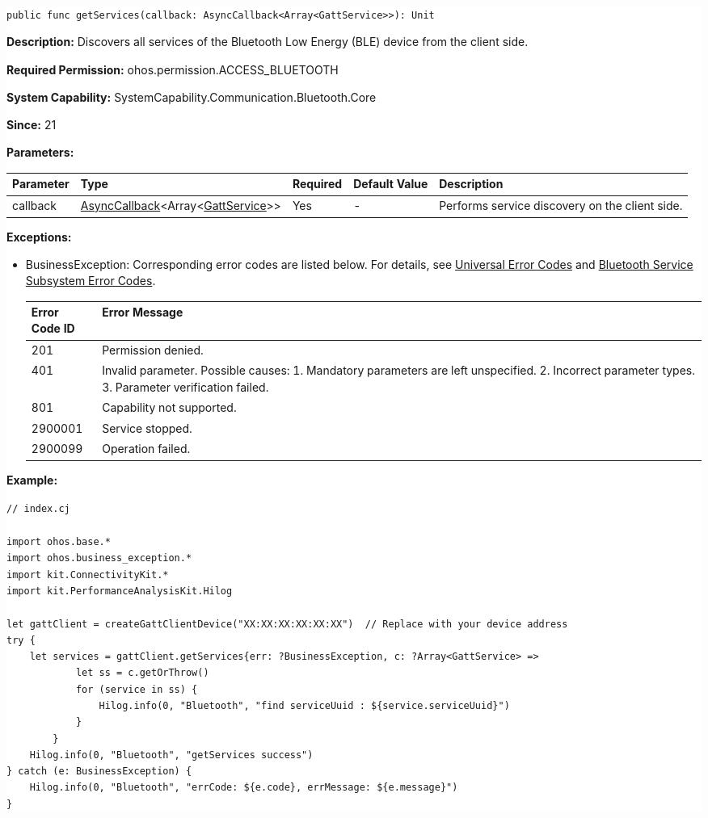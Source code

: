 ```cangjie
public func getServices(callback: AsyncCallback<Array<GattService>>): Unit
```

**Description:** Discovers all services of the Bluetooth Low Energy (BLE) device from the client side.

**Required Permission:** ohos.permission.ACCESS_BLUETOOTH

**System Capability:** SystemCapability.Communication.Bluetooth.Core

**Since:** 21

**Parameters:**

| Parameter | Type | Required | Default Value | Description |
| :--- | :--- | :--- | :--- | :--- |
| callback | [AsyncCallback](../arkinterop/cj-api-business_exception.md#type-asynccallback)\<Array\<[GattService](#class-gattservice)>> | Yes | - | Performs service discovery on the client side. |

**Exceptions:**

- BusinessException: Corresponding error codes are listed below. For details, see [Universal Error Codes](../cj-errorcode-universal.md) and [Bluetooth Service Subsystem Error Codes](./cj-errorcode-bluetooth_manager.md).

  | Error Code ID | Error Message |
  | :---- | :--- |
  | 201 | Permission denied. |
  | 401 | Invalid parameter. Possible causes: 1. Mandatory parameters are left unspecified. 2. Incorrect parameter types. 3. Parameter verification failed. |
  | 801 | Capability not supported. |
  | 2900001 | Service stopped. |
  | 2900099 | Operation failed. |

**Example:**




```cangjie
// index.cj

import ohos.base.*
import ohos.business_exception.*
import kit.ConnectivityKit.*
import kit.PerformanceAnalysisKit.Hilog

let gattClient = createGattClientDevice("XX:XX:XX:XX:XX:XX")  // Replace with your device address
try {
    let services = gattClient.getServices{err: ?BusinessException, c: ?Array<GattService> =>
            let ss = c.getOrThrow()
            for (service in ss) {
                Hilog.info(0, "Bluetooth", "find serviceUuid : ${service.serviceUuid}")
            }
        }
    Hilog.info(0, "Bluetooth", "getServices success")
} catch (e: BusinessException) {
    Hilog.info(0, "Bluetooth", "errCode: ${e.code}, errMessage: ${e.message}")
}
```
